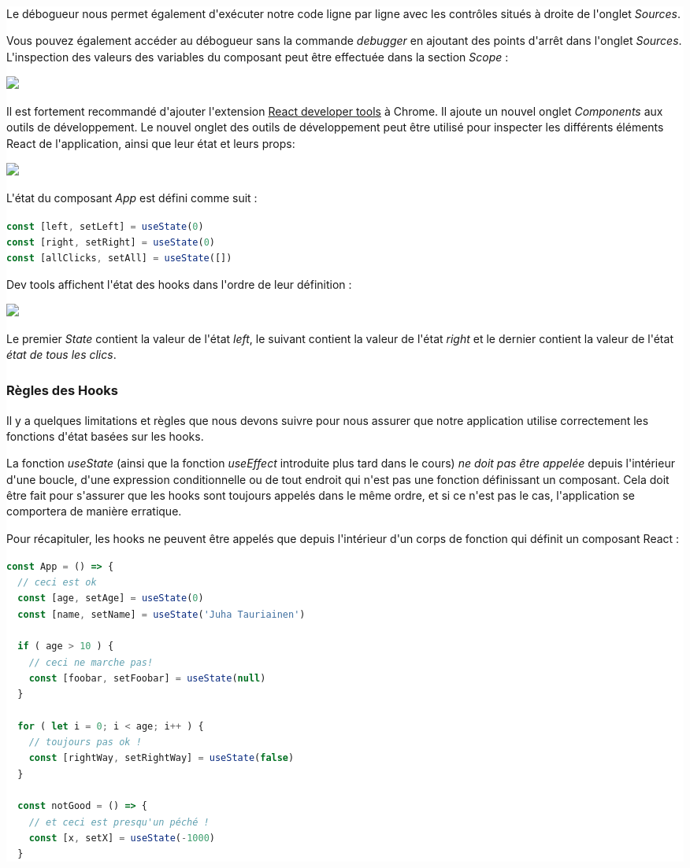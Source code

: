 Le débogueur nous permet également d'exécuter notre code ligne par ligne avec les contrôles situés à droite de l'onglet <i>Sources</i>.

Vous pouvez également accéder au débogueur sans la commande _debugger_ en ajoutant des points d'arrêt dans l'onglet <i>Sources</i>. L'inspection des valeurs des variables du composant peut être effectuée dans la section _Scope_ :

![](../../images/1/9a.png)

Il est fortement recommandé d'ajouter l'extension [React developer tools](https://chrome.google.com/webstore/detail/react-developer-tools/fmkadmapgofadopljbjfkapdkoienihi) à Chrome. Il ajoute un nouvel onglet _Components_ aux outils de développement. Le nouvel onglet des outils de développement peut être utilisé pour inspecter les différents éléments React de l'application, ainsi que leur état et leurs props:

![](../../images/1/10ea.png)


L'état du composant _App_ est défini comme suit :

```js
const [left, setLeft] = useState(0)
const [right, setRight] = useState(0)
const [allClicks, setAll] = useState([])
```

Dev tools affichent l'état des hooks dans l'ordre de leur définition :

![](../../images/1/11ea.png)

Le premier <i>State</i> contient la valeur de l'état <i>left</i>, le suivant contient la valeur de l'état <i>right</i> et le dernier contient la valeur de l'état <i>état de tous les clics</i>.

### Règles des Hooks

Il y a quelques limitations et règles que nous devons suivre pour nous assurer que notre application utilise correctement les fonctions d'état basées sur les hooks.

La fonction _useState_ (ainsi que la fonction _useEffect_ introduite plus tard dans le cours) <i>ne doit pas être appelée</i> depuis l'intérieur d'une boucle, d'une expression conditionnelle ou de tout endroit qui n'est pas une fonction définissant un composant. Cela doit être fait pour s'assurer que les hooks sont toujours appelés dans le même ordre, et si ce n'est pas le cas, l'application se comportera de manière erratique.

Pour récapituler, les hooks ne peuvent être appelés que depuis l'intérieur d'un corps de fonction qui définit un composant React :

```js
const App = () => {
  // ceci est ok
  const [age, setAge] = useState(0)
  const [name, setName] = useState('Juha Tauriainen')

  if ( age > 10 ) {
    // ceci ne marche pas!
    const [foobar, setFoobar] = useState(null)
  }

  for ( let i = 0; i < age; i++ ) {
    // toujours pas ok !
    const [rightWay, setRightWay] = useState(false)
  }

  const notGood = () => {
    // et ceci est presqu'un péché !
    const [x, setX] = useState(-1000)
  }

```